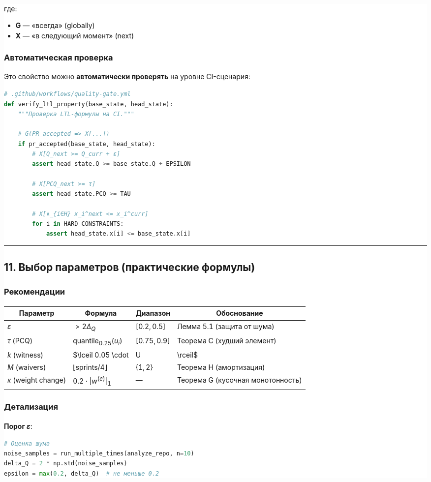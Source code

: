 где:
- $\mathbf{G}$ — «всегда» (globally)
- $\mathbf{X}$ — «в следующий момент» (next)

### Автоматическая проверка

Это свойство можно **автоматически проверять** на уровне CI-сценария:

```python
# .github/workflows/quality-gate.yml
def verify_ltl_property(base_state, head_state):
    """Проверка LTL-формулы на CI."""
    
    # G(PR_accepted => X[...])
    if pr_accepted(base_state, head_state):
        # X[Q_next >= Q_curr + ε]
        assert head_state.Q >= base_state.Q + EPSILON
        
        # X[PCQ_next >= τ]
        assert head_state.PCQ >= TAU
        
        # X[∧_{i∈H} x_i^next <= x_i^curr]
        for i in HARD_CONSTRAINTS:
            assert head_state.x[i] <= base_state.x[i]
```

---

## 11. Выбор параметров (практические формулы)

### Рекомендации

| Параметр | Формула | Диапазон | Обоснование |
|----------|---------|----------|-------------|
| $\varepsilon$ | $> 2\Delta_Q$ | $[0.2, 0.5]$ | Лемма 5.1 (защита от шума) |
| $\tau$ (PCQ) | $\text{quantile}_{0.25}(u_i)$ | $[0.75, 0.9]$ | Теорема C (худший элемент) |
| $k$ (witness) | $\lceil 0.05 \cdot |U| \rceil$ | $\{3, 5, 8\}$ | Теорема E (конструктивный путь) |
| $M$ (waivers) | $\lfloor \text{sprints}/4 \rfloor$ | $\{1, 2\}$ | Теорема H (амортизация) |
| $\kappa$ (weight change) | $0.2 \cdot \|w^{(e)}\|_1$ | — | Теорема G (кусочная монотонность) |

### Детализация

**Порог $\varepsilon$**:
```python
# Оценка шума
noise_samples = run_multiple_times(analyze_repo, n=10)
delta_Q = 2 * np.std(noise_samples)
epsilon = max(0.2, delta_Q)  # не меньше 0.2
```
